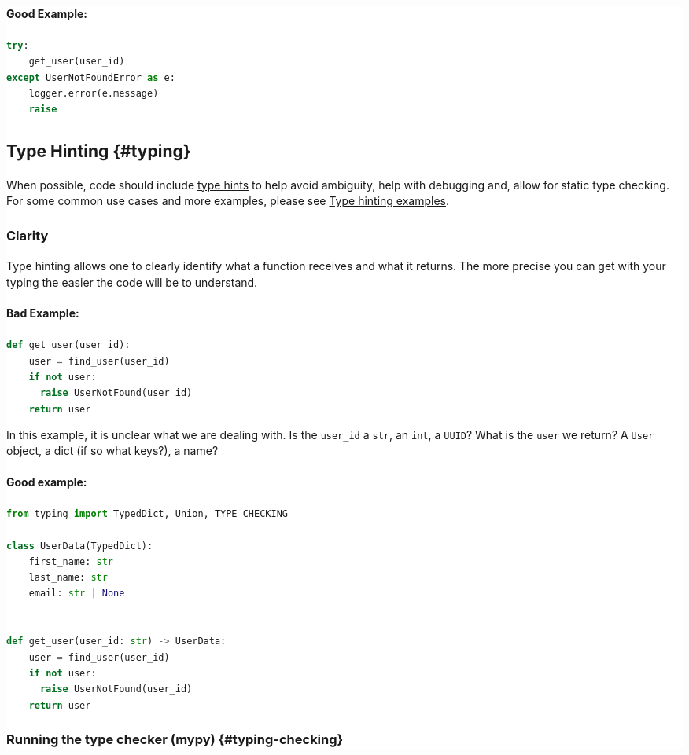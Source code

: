#### Good Example:

```python
try:
    get_user(user_id)
except UserNotFoundError as e:
    logger.error(e.message)
    raise
```

## Type Hinting {#typing}

When possible, code should include [type hints](https://peps.python.org/pep-0484) to help avoid
ambiguity, help with debugging and, allow for static type checking. For some common use cases and
more examples, please see [Type hinting examples](/uc-doc/contributors/typing).

### Clarity

Type hinting allows one to clearly identify what a function receives and what it returns. The more
precise you can get with your typing the easier the code will be to understand.

#### Bad Example:

```python
def get_user(user_id):
    user = find_user(user_id)
    if not user:
      raise UserNotFound(user_id)
    return user
```

In this example, it is unclear what we are dealing with. Is the `user_id` a `str`, an `int`, a
`UUID`? What is the `user` we return? A `User` object, a dict (if so what keys?), a name?

#### Good example:

```python
from typing import TypedDict, Union, TYPE_CHECKING

class UserData(TypedDict):
    first_name: str
    last_name: str
    email: str | None


def get_user(user_id: str) -> UserData:
    user = find_user(user_id)
    if not user:
      raise UserNotFound(user_id)
    return user
```

### Running the type checker (mypy) {#typing-checking}
